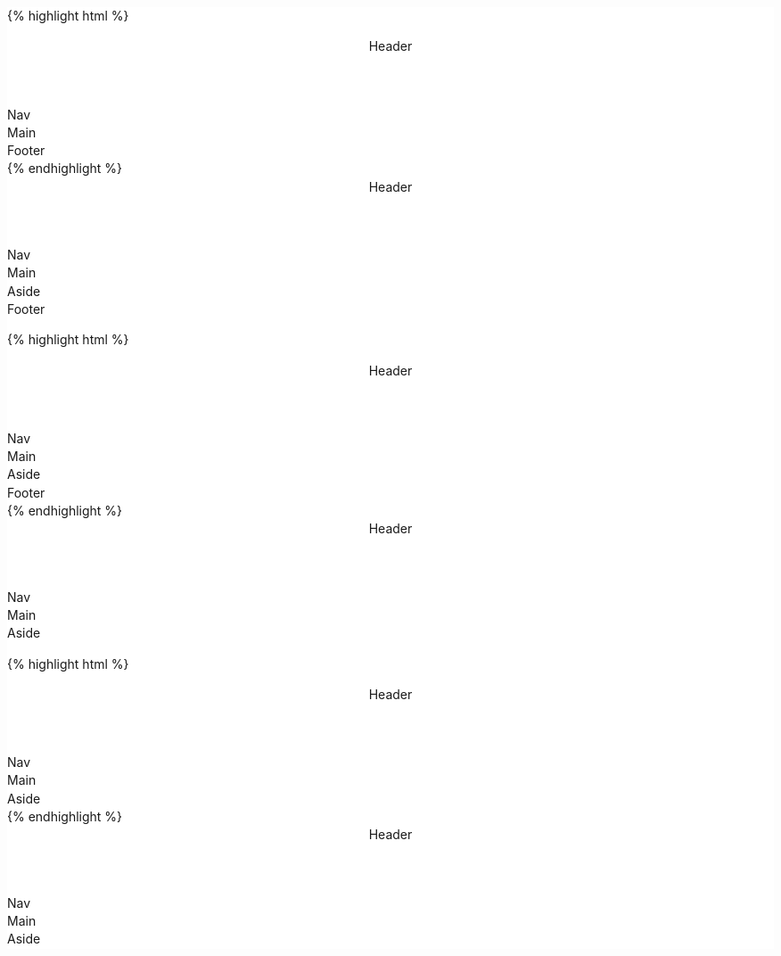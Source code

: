 {% highlight html %}
<div class="layout-6">
  <header>Header</header>
  <nav>Nav</nav>
  <main>Main</main>
  <footer>Footer</footer>
</div>
{% endhighlight %}

<div class="docs-example">
  <div class="layout-7" style="max-height: 400px;">
    <header>Header</header>
    <nav>Nav</nav>
    <main>Main</main>
    <aside>Aside</aside>
    <footer>Footer</footer>
  </div>
</div>

{% highlight html %}
<div class="layout-7">
  <header>Header</header>
  <nav>Nav</nav>
  <main>Main</main>
  <aside>Aside</aside>
  <footer>Footer</footer>
</div>
{% endhighlight %}


<div class="docs-example">
  <div class="layout-8" style="max-height: 400px;">
    <header>Header</header>
    <nav>Nav</nav>
    <main>Main</main>
    <aside>Aside</aside>
  </div>
</div>

{% highlight html %}
<div class="layout-8">
  <header>Header</header>
  <nav>Nav</nav>
  <main>Main</main>
  <aside>Aside</aside>
</div>
{% endhighlight %}

<div class="docs-example">
  <div class="layout-9" style="max-height: 400px;">
    <header>Header</header>
    <nav>Nav</nav>
    <main>Main</main>
    <aside>Aside</aside>
  </div>
</div>

